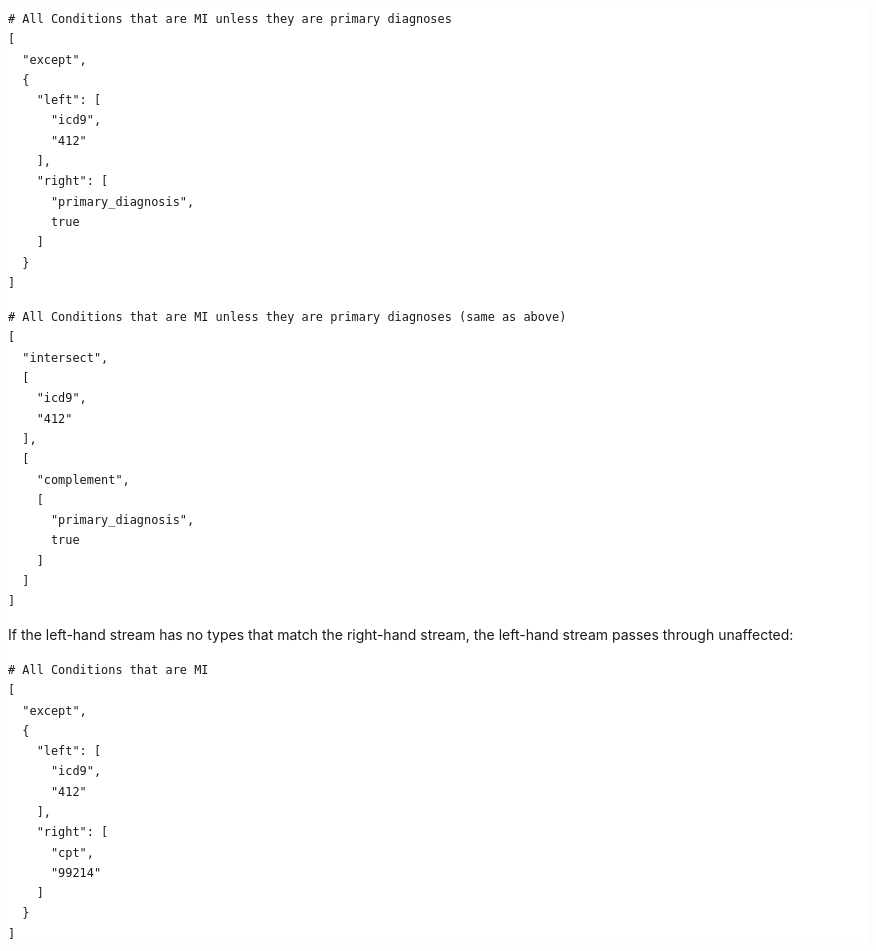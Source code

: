 ```ConceptQL
# All Conditions that are MI unless they are primary diagnoses
[
  "except",
  {
    "left": [
      "icd9",
      "412"
    ],
    "right": [
      "primary_diagnosis",
      true
    ]
  }
]
```

```ConceptQL
# All Conditions that are MI unless they are primary diagnoses (same as above)
[
  "intersect",
  [
    "icd9",
    "412"
  ],
  [
    "complement",
    [
      "primary_diagnosis",
      true
    ]
  ]
]
```

If the left-hand stream has no types that match the right-hand stream, the left-hand stream passes through unaffected:

```ConceptQL
# All Conditions that are MI
[
  "except",
  {
    "left": [
      "icd9",
      "412"
    ],
    "right": [
      "cpt",
      "99214"
    ]
  }
]
```

